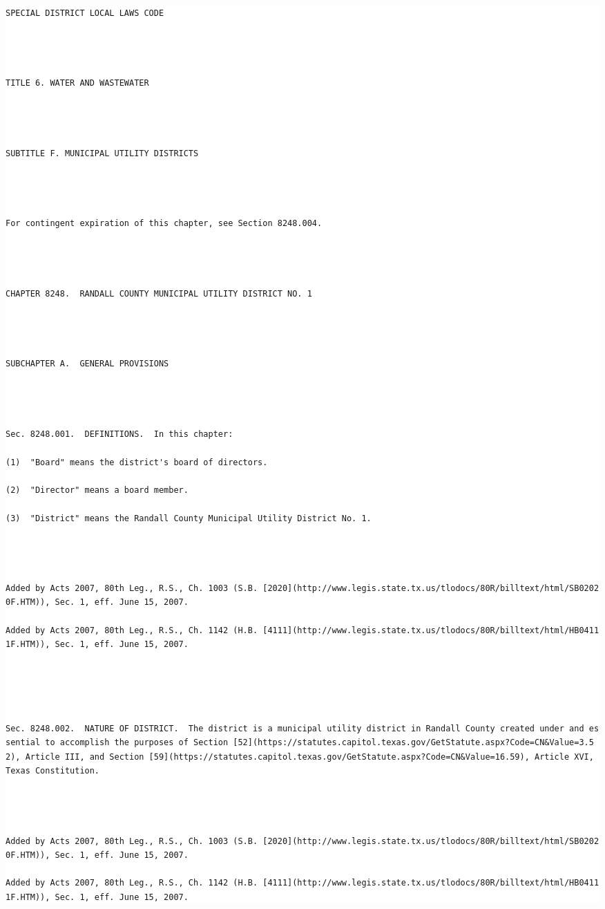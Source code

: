 ﻿
    
    
    	
    					
    
    
    SPECIAL DISTRICT LOCAL LAWS CODE
    
      
    
    
    TITLE 6. WATER AND WASTEWATER
    
      
    
    
    SUBTITLE F. MUNICIPAL UTILITY DISTRICTS
    
      
    
    
    For contingent expiration of this chapter, see Section 8248.004.
    
      
    
    
    CHAPTER 8248.  RANDALL COUNTY MUNICIPAL UTILITY DISTRICT NO. 1
    
      
    
    
    SUBCHAPTER A.  GENERAL PROVISIONS
    
      
    
    
    Sec. 8248.001.  DEFINITIONS.  In this chapter:
    
    (1)  "Board" means the district's board of directors.
    
    (2)  "Director" means a board member.
    
    (3)  "District" means the Randall County Municipal Utility District No. 1.
    
    
    
    
    Added by Acts 2007, 80th Leg., R.S., Ch. 1003 (S.B. [2020](http://www.legis.state.tx.us/tlodocs/80R/billtext/html/SB02020F.HTM)), Sec. 1, eff. June 15, 2007.
    
    Added by Acts 2007, 80th Leg., R.S., Ch. 1142 (H.B. [4111](http://www.legis.state.tx.us/tlodocs/80R/billtext/html/HB04111F.HTM)), Sec. 1, eff. June 15, 2007.
    
    
    
    
    
    Sec. 8248.002.  NATURE OF DISTRICT.  The district is a municipal utility district in Randall County created under and essential to accomplish the purposes of Section [52](https://statutes.capitol.texas.gov/GetStatute.aspx?Code=CN&Value=3.52), Article III, and Section [59](https://statutes.capitol.texas.gov/GetStatute.aspx?Code=CN&Value=16.59), Article XVI, Texas Constitution.
    
    
    
    
    Added by Acts 2007, 80th Leg., R.S., Ch. 1003 (S.B. [2020](http://www.legis.state.tx.us/tlodocs/80R/billtext/html/SB02020F.HTM)), Sec. 1, eff. June 15, 2007.
    
    Added by Acts 2007, 80th Leg., R.S., Ch. 1142 (H.B. [4111](http://www.legis.state.tx.us/tlodocs/80R/billtext/html/HB04111F.HTM)), Sec. 1, eff. June 15, 2007.
    
    
    